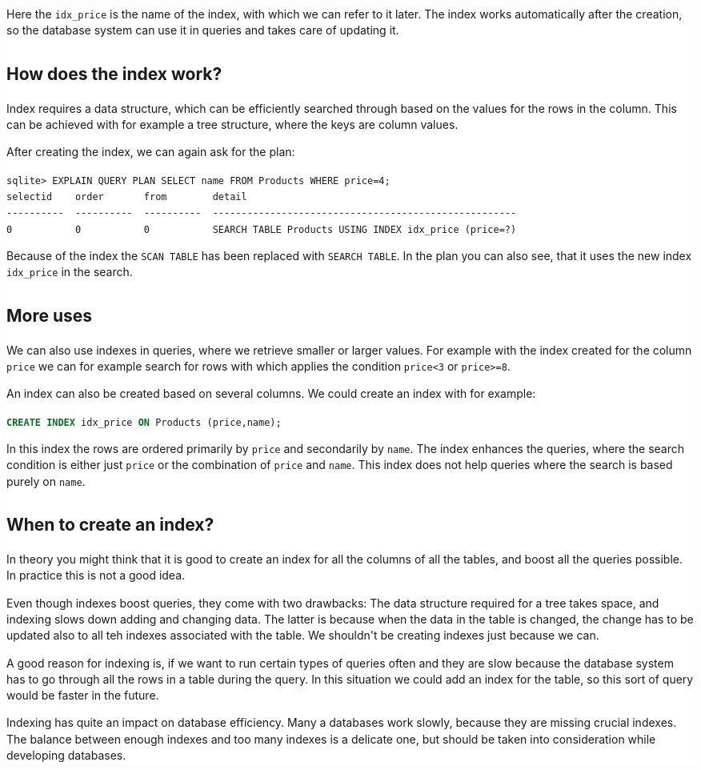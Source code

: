 Here the `idx_price` is the name of the index, with which we can refer to it later. The index works automatically after the creation, so the database system can use it in queries and takes care of updating it.

## How does the index work?

Index requires a data structure, which can be efficiently searched through based on the values for the rows in the column. This can be achieved with for example a tree structure, where the keys are column values.

After creating the index, we can again ask for the plan:

```
sqlite> EXPLAIN QUERY PLAN SELECT name FROM Products WHERE price=4;
selectid    order       from        detail                                               
----------  ----------  ----------  -----------------------------------------------------
0           0           0           SEARCH TABLE Products USING INDEX idx_price (price=?)
```

Because of the index the `SCAN TABLE` has been replaced with `SEARCH TABLE`. In the plan you can also see, that it uses the new index `idx_price` in the search.

## More uses

We can also use indexes in queries, where we retrieve smaller or larger values. For example with the index created for the column `price` we can for example search for rows with which applies the condition `price<3` or `price>=8`.

An index can also be created based on several columns. We could create an index with for example:

```sql
CREATE INDEX idx_price ON Products (price,name);
```

In this index the rows are ordered primarily by `price` and secondarily by `name`. The index enhances the queries, where the search condition is either just `price` or the combination of `price` and `name`. This index does not help queries where the search is based purely on `name`.

## When to create an index?

In theory you might think that it is good to create an index for all the columns of all the tables, and boost all the queries possible. In practice this is not a good idea.

Even though indexes boost queries, they come with two drawbacks: The data structure required for a tree takes space, and indexing slows down adding and changing data. The latter is because when the data in the table is changed, the change has to be updated also to all teh indexes associated with the table. We shouldn't be creating indexes just because we can.

A good reason for indexing is, if we want to run certain types of queries often and they are slow because the database system has to go through all the rows in a table during the query. In this situation we could add an index for the table, so this sort of query would be faster in the future.

Indexing has quite an impact on database efficiency. Many a databases work slowly, because they are missing crucial indexes. The balance between enough indexes and too many indexes is a delicate one, but should be taken into consideration while developing databases.
